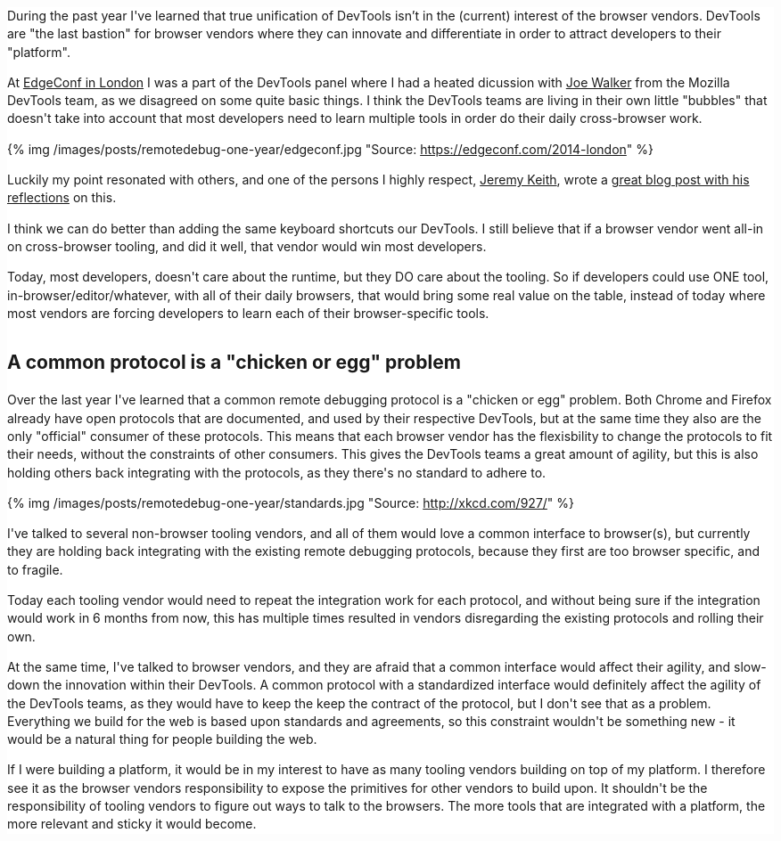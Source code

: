 During the past year I've learned that true unification of DevTools isn’t in the (current) interest of the browser vendors. DevTools are "the last bastion" for browser vendors where they can innovate and differentiate in order to attract developers to their "platform".

At [EdgeConf in London](https://edgeconf.com/2014-london) I was a part of the DevTools panel where I had a heated dicussion with [Joe Walker](https://twitter.com/joewalker) from the Mozilla DevTools team, as we disagreed on some quite basic things. I think the DevTools teams are living in their own little "bubbles" that doesn't take into account that most developers need to learn multiple tools in order do their daily cross-browser work. 

{% img /images/posts/remotedebug-one-year/edgeconf.jpg "Source: https://edgeconf.com/2014-london" %}

Luckily my point resonated with others, and one of the persons I highly respect, [Jeremy Keith](https://twitter.com/adactio), wrote a [great blog post with his reflections](https://adactio.com/journal/6719) on this.

I think we can do better than adding the same keyboard shortcuts our DevTools. I still believe that if a browser vendor went all-in on cross-browser tooling, and did it well, that vendor would win most developers. 

Today, most developers, doesn't care about the runtime, but they DO care about the tooling. So if developers could use ONE tool, in-browser/editor/whatever, with all of their daily browsers, that would bring some real value on the table, instead of today where most vendors are forcing developers to learn each of their browser-specific tools.

## A common protocol is a "chicken or egg" problem

Over the last year I've learned that a common remote debugging protocol is a "chicken or egg" problem. Both Chrome and Firefox already have open protocols that are documented, and used by their respective DevTools, but at the same time they also are the only "official" consumer of these protocols. This means that each browser vendor has the flexisbility to change the protocols to fit their needs, without the constraints of other consumers. This gives the DevTools teams a great amount of agility, but this is also holding others back integrating with the protocols, as they there's no standard to adhere to.

{% img /images/posts/remotedebug-one-year/standards.jpg "Source: http://xkcd.com/927/" %}

I've talked to several non-browser tooling vendors, and all of them would love a common interface to browser(s), but currently they are holding back integrating with the existing remote debugging protocols, because they first are too browser specific, and to fragile. 

Today each tooling vendor would need to repeat the integration work for each protocol, and without being sure if the integration would work in 6 months from now, this has multiple times resulted in vendors disregarding the existing protocols and rolling their own.

At the same time, I've talked to browser vendors, and they are afraid that a common interface would affect their agility, and slow-down the innovation within their DevTools. A common protocol with a standardized interface would definitely affect the agility of the DevTools teams, as they would have to keep the keep the contract of the protocol, but I don't see that as a problem. Everything we build for the web is based upon standards and agreements, so this constraint wouldn't be something new - it would be a natural thing for people building the web. 

If I were building a platform, it would be in my interest to have as many tooling vendors building on top of my platform. I therefore see it as the browser vendors responsibility to expose the primitives for other vendors to build upon. It shouldn't be the responsibility of tooling vendors to figure out ways to talk to the browsers. The more tools that are integrated with a platform, the more relevant and sticky it would become.
